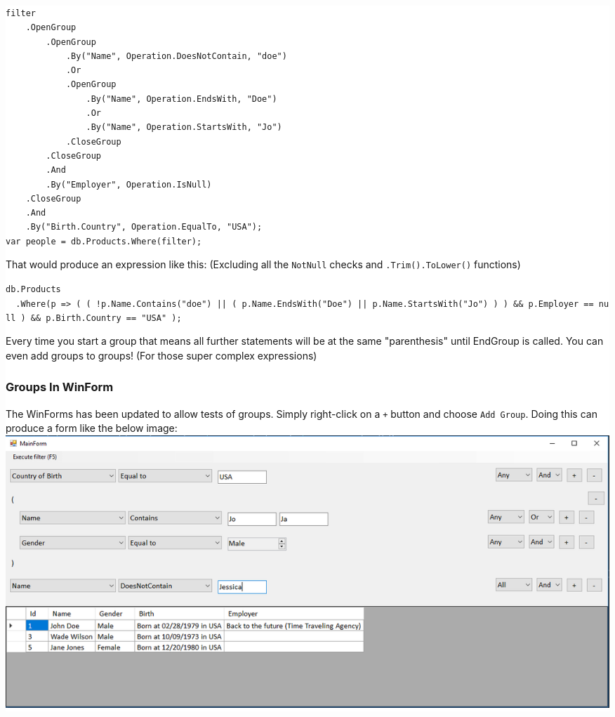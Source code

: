 ```CSharp
filter
    .OpenGroup
        .OpenGroup
            .By("Name", Operation.DoesNotContain, "doe")
            .Or
            .OpenGroup
                .By("Name", Operation.EndsWith, "Doe")
                .Or
                .By("Name", Operation.StartsWith, "Jo")
            .CloseGroup
        .CloseGroup
        .And
        .By("Employer", Operation.IsNull)
    .CloseGroup
    .And
    .By("Birth.Country", Operation.EqualTo, "USA");
var people = db.Products.Where(filter);
```

That would produce an expression like this: (Excluding all the `NotNull` checks and `.Trim().ToLower()` functions)
```CSharp
db.Products
  .Where(p => ( ( !p.Name.Contains("doe") || ( p.Name.EndsWith("Doe") || p.Name.StartsWith("Jo") ) ) && p.Employer == null ) && p.Birth.Country == "USA" );
```

Every time you start a group that means all further statements will be at the same "parenthesis" until EndGroup is called.
You can even add groups to groups! (For those super complex expressions)

### Groups In WinForm
The WinForms has been updated to allow tests of groups. Simply right-click on a `+` button and choose `Add Group`. Doing this can produce a form like the below image:\
![FormUI - Group Example](docs/FormGroupBuild.png)
